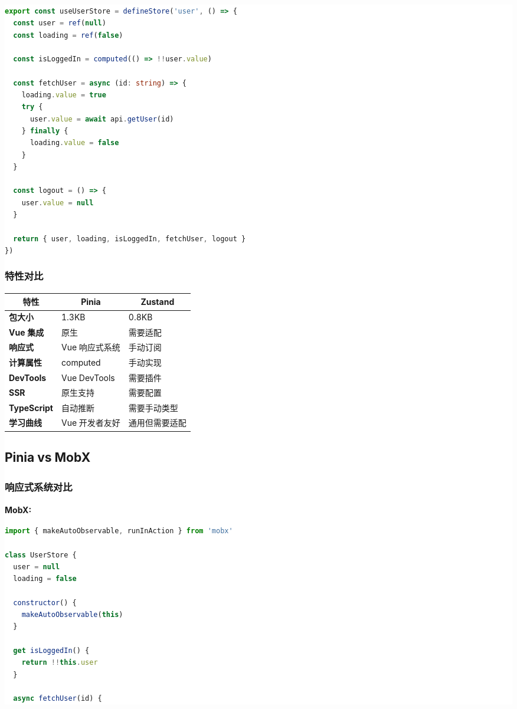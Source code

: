 ```ts
export const useUserStore = defineStore('user', () => {
  const user = ref(null)
  const loading = ref(false)
  
  const isLoggedIn = computed(() => !!user.value)
  
  const fetchUser = async (id: string) => {
    loading.value = true
    try {
      user.value = await api.getUser(id)
    } finally {
      loading.value = false
    }
  }
  
  const logout = () => {
    user.value = null
  }
  
  return { user, loading, isLoggedIn, fetchUser, logout }
})
```

### 特性对比

| 特性 | Pinia | Zustand |
|------|-------|----------|
| **包大小** | 1.3KB | 0.8KB |
| **Vue 集成** | 原生 | 需要适配 |
| **响应式** | Vue 响应式系统 | 手动订阅 |
| **计算属性** | computed | 手动实现 |
| **DevTools** | Vue DevTools | 需要插件 |
| **SSR** | 原生支持 | 需要配置 |
| **TypeScript** | 自动推断 | 需要手动类型 |
| **学习曲线** | Vue 开发者友好 | 通用但需要适配 |

## Pinia vs MobX

### 响应式系统对比

**MobX:**

```js
import { makeAutoObservable, runInAction } from 'mobx'

class UserStore {
  user = null
  loading = false
  
  constructor() {
    makeAutoObservable(this)
  }
  
  get isLoggedIn() {
    return !!this.user
  }
  
  async fetchUser(id) {
```